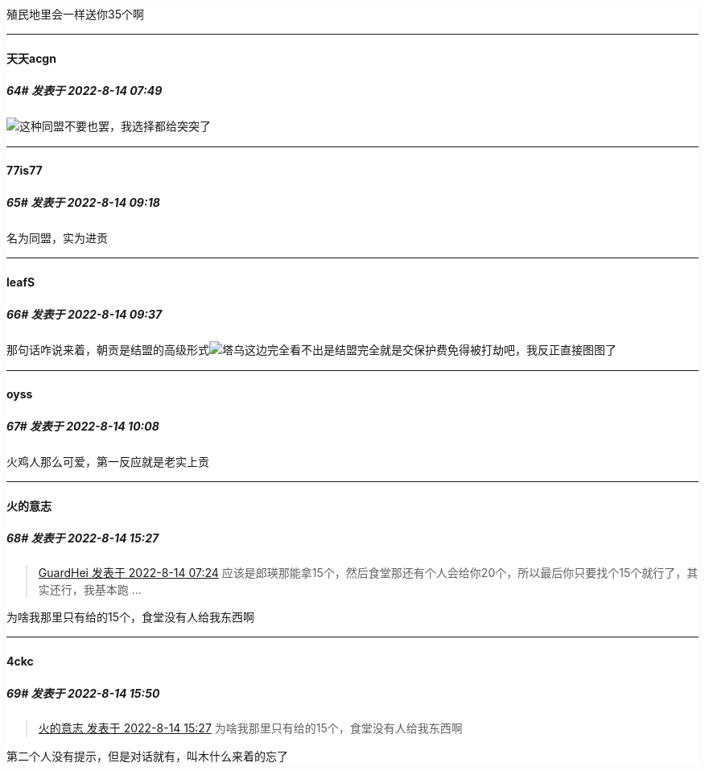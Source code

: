 殖民地里会一样送你35个啊

*****

####  天天acgn  
##### 64#       发表于 2022-8-14 07:49

<img src="https://static.saraba1st.com/image/smiley/face2017/001.png" referrerpolicy="no-referrer">这种同盟不要也罢，我选择都给突突了



*****

####  77is77  
##### 65#       发表于 2022-8-14 09:18

名为同盟，实为进贡



*****

####  leafS  
##### 66#       发表于 2022-8-14 09:37

那句话咋说来着，朝贡是结盟的高级形式<img src="https://static.saraba1st.com/image/smiley/face2017/067.png" referrerpolicy="no-referrer">塔乌这边完全看不出是结盟完全就是交保护费免得被打劫吧，我反正直接图图了



*****

####  oyss  
##### 67#       发表于 2022-8-14 10:08

火鸡人那么可爱，第一反应就是老实上贡



*****

####  火的意志  
##### 68#       发表于 2022-8-14 15:27

<blockquote><a href="httphttps://bbs.saraba1st.com/2b/forum.php?mod=redirect&amp;goto=findpost&amp;pid=57056329&amp;ptid=2084813" target="_blank">GuardHei 发表于 2022-8-14 07:24</a>
应该是郎瑛那能拿15个，然后食堂那还有个人会给你20个，所以最后你只要找个15个就行了，其实还行，我基本跑 ...</blockquote>
为啥我那里只有给的15个，食堂没有人给我东西啊



*****

####  4ckc  
##### 69#       发表于 2022-8-14 15:50

<blockquote><a href="httphttps://bbs.saraba1st.com/2b/forum.php?mod=redirect&amp;goto=findpost&amp;pid=57060691&amp;ptid=2084813" target="_blank">火的意志 发表于 2022-8-14 15:27</a>
为啥我那里只有给的15个，食堂没有人给我东西啊</blockquote>
第二个人没有提示，但是对话就有，叫木什么来着的忘了

